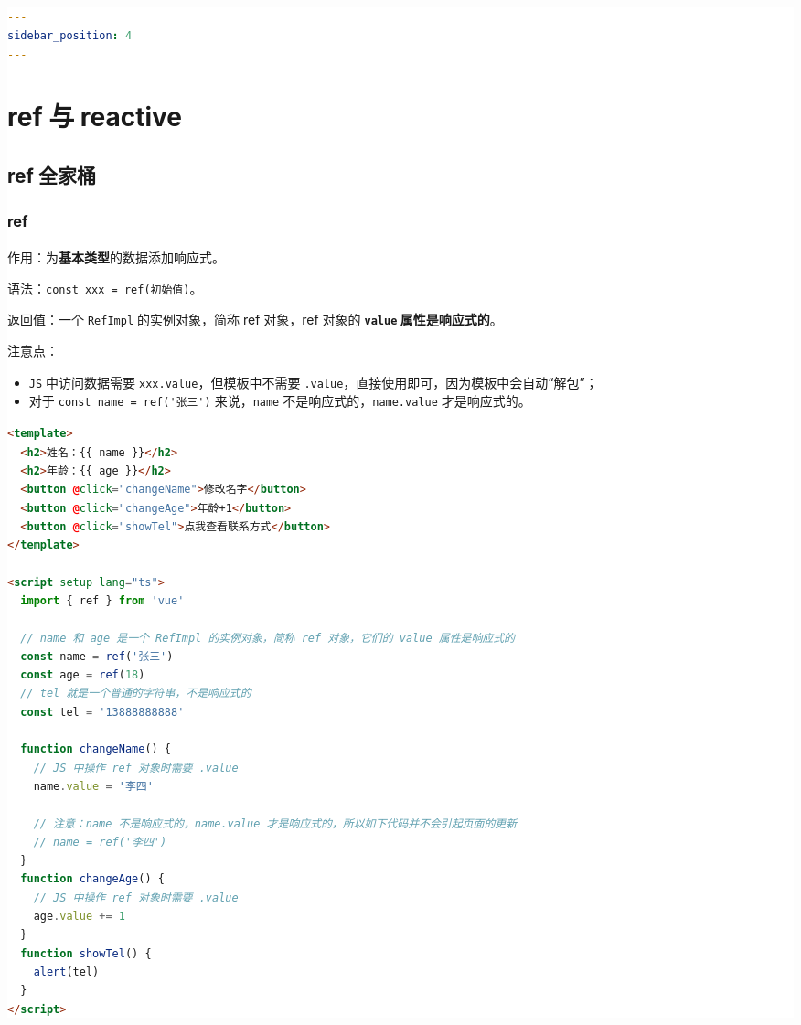 ```yaml
---
sidebar_position: 4
---
```


# ref 与 reactive

## ref 全家桶

### ref

作用：为**基本类型**的数据添加响应式。

语法：`const xxx = ref(初始值)`。

返回值：一个 `RefImpl` 的实例对象，简称 ref 对象，ref 对象的 **`value` 属性是响应式的**。

注意点：
- `JS` 中访问数据需要 `xxx.value`，但模板中不需要 `.value`，直接使用即可，因为模板中会自动“解包”；
- 对于 `const name = ref('张三')` 来说，`name` 不是响应式的，`name.value` 才是响应式的。

```html
<template>
  <h2>姓名：{{ name }}</h2>
  <h2>年龄：{{ age }}</h2>
  <button @click="changeName">修改名字</button>
  <button @click="changeAge">年龄+1</button>
  <button @click="showTel">点我查看联系方式</button>
</template>

<script setup lang="ts">
  import { ref } from 'vue'

  // name 和 age 是一个 RefImpl 的实例对象，简称 ref 对象，它们的 value 属性是响应式的
  const name = ref('张三')
  const age = ref(18)
  // tel 就是一个普通的字符串，不是响应式的
  const tel = '13888888888'

  function changeName() {
    // JS 中操作 ref 对象时需要 .value
    name.value = '李四'

    // 注意：name 不是响应式的，name.value 才是响应式的，所以如下代码并不会引起页面的更新
    // name = ref('李四')
  }
  function changeAge() {
    // JS 中操作 ref 对象时需要 .value
    age.value += 1
  }
  function showTel() {
    alert(tel)
  }
</script>
```
